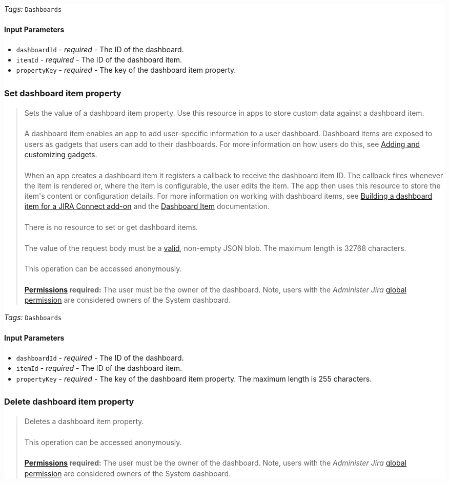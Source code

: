 
*Tags:* `Dashboards`

#### Input Parameters
* `dashboardId` - _required_ - The ID of the dashboard.<br/>
* `itemId` - _required_ - The ID of the dashboard item.<br/>
* `propertyKey` - _required_ - The key of the dashboard item property.<br/>

### Set dashboard item property
> Sets the value of a dashboard item property. Use this resource in apps to store custom data against a dashboard item.<br/>
> <br/>
> A dashboard item enables an app to add user-specific information to a user dashboard. Dashboard items are exposed to users as gadgets that users can add to their dashboards. For more information on how users do this, see [Adding and customizing gadgets](https://confluence.atlassian.com/x/7AeiLQ).<br/>
> <br/>
> When an app creates a dashboard item it registers a callback to receive the dashboard item ID. The callback fires whenever the item is rendered or, where the item is configurable, the user edits the item. The app then uses this resource to store the item's content or configuration details. For more information on working with dashboard items, see [ Building a dashboard item for a JIRA Connect add-on](https://developer.atlassian.com/server/jira/platform/guide-building-a-dashboard-item-for-a-jira-connect-add-on-33746254/) and the [Dashboard Item](https://developer.atlassian.com/cloud/jira/platform/modules/dashboard-item/) documentation.<br/>
> <br/>
> There is no resource to set or get dashboard items.<br/>
> <br/>
> The value of the request body must be a [valid](http://tools.ietf.org/html/rfc4627), non-empty JSON blob. The maximum length is 32768 characters.<br/>
> <br/>
> This operation can be accessed anonymously.<br/>
> <br/>
> **[Permissions](#permissions) required:** The user must be the owner of the dashboard. Note, users with the *Administer Jira* [global permission](https://confluence.atlassian.com/x/x4dKLg) are considered owners of the System dashboard.<br/>

*Tags:* `Dashboards`

#### Input Parameters
* `dashboardId` - _required_ - The ID of the dashboard.<br/>
* `itemId` - _required_ - The ID of the dashboard item.<br/>
* `propertyKey` - _required_ - The key of the dashboard item property. The maximum length is 255 characters.<br/>

### Delete dashboard item property
> Deletes a dashboard item property.<br/>
> <br/>
> This operation can be accessed anonymously.<br/>
> <br/>
> **[Permissions](#permissions) required:** The user must be the owner of the dashboard. Note, users with the *Administer Jira* [global permission](https://confluence.atlassian.com/x/x4dKLg) are considered owners of the System dashboard.<br/>
